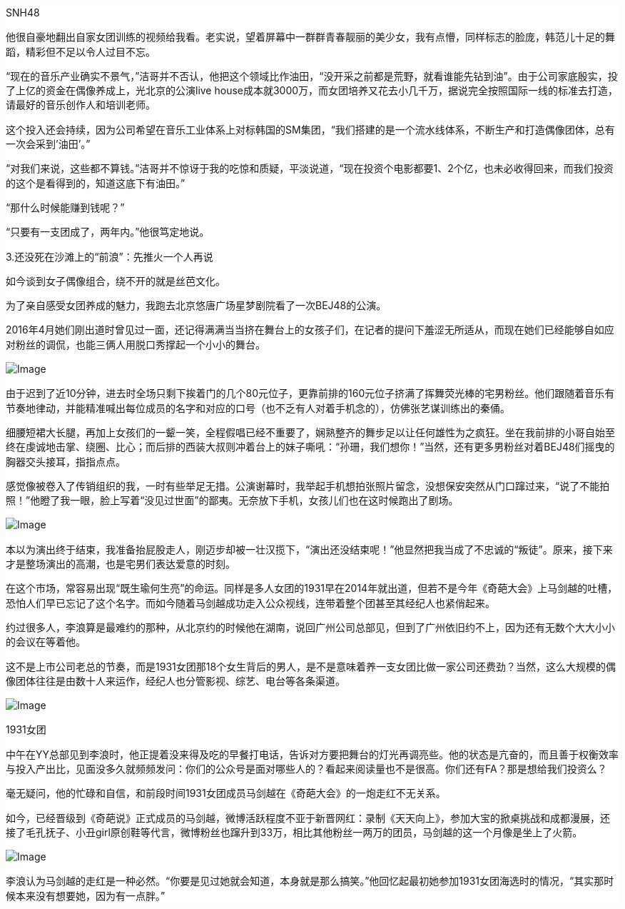 SNH48

他很自豪地翻出自家女团训练的视频给我看。老实说，望着屏幕中一群群青春靓丽的美少女，我有点懵，同样标志的脸庞，韩范儿十足的舞蹈，精彩但不足以令人过目不忘。

“现在的音乐产业确实不景气，”洁哥并不否认，他把这个领域比作油田，“没开采之前都是荒野，就看谁能先钻到油”。由于公司家底殷实，投了上亿的资金在偶像养成上，光北京的公演live house成本就3000万，而女团培养又花去小几千万，据说完全按照国际一线的标准去打造，请最好的音乐创作人和培训老师。

这个投入还会持续，因为公司希望在音乐工业体系上对标韩国的SM集团，“我们搭建的是一个流水线体系，不断生产和打造偶像团体，总有一次会采到’油田’。”

“对我们来说，这些都不算钱。”洁哥并不惊讶于我的吃惊和质疑，平淡说道，“现在投资个电影都要1、2个亿，也未必收得回来，而我们投资的这个是看得到的，知道这底下有油田。”

“那什么时候能赚到钱呢？”

“只要有一支团成了，两年内。”他很笃定地说。

3.还没死在沙滩上的“前浪”：先推火一个人再说

如今谈到女子偶像组合，绕不开的就是丝芭文化。

为了亲自感受女团养成的魅力，我跑去北京悠唐广场星梦剧院看了一次BEJ48的公演。

2016年4月她们刚出道时曾见过一面，还记得满满当当挤在舞台上的女孩子们，在记者的提问下羞涩无所适从，而现在她们已经能够自如应对粉丝的调侃，也能三俩人用脱口秀撑起一个小小的舞台。

![Image](http://p1.pstatp.com/large/19f10001999021fb4375)

由于迟到了近10分钟，进去时全场只剩下挨着门的几个80元位子，更靠前排的160元位子挤满了挥舞荧光棒的宅男粉丝。他们跟随着音乐有节奏地律动，并能精准喊出每位成员的名字和对应的口号（也不乏有人对着手机念的），仿佛张艺谋训练出的秦俑。

细腰短裙大长腿，再加上女孩们的一颦一笑，全程假唱已经不重要了，娴熟整齐的舞步足以让任何雄性为之疯狂。坐在我前排的小哥自始至终在虔诚地击掌、绕圈、比心；而后排的西装大叔则冲着台上的妹子嘶吼：“孙珊，我们想你！”当然，还有更多男粉丝对着BEJ48们摇曳的胸器交头接耳，指指点点。

感觉像被卷入了传销组织的我，一时有些举足无措。公演谢幕时，我举起手机想拍张照片留念，没想保安突然从门口蹿过来，“说了不能拍照！”他瞪了我一眼，脸上写着“没见过世面”的鄙夷。无奈放下手机，女孩儿们也在这时候跑出了剧场。

![Image](http://p3.pstatp.com/large/19f700018b9f426ddad8)

本以为演出终于结束，我准备抬屁股走人，刚迈步却被一壮汉揽下，“演出还没结束呢！”他显然把我当成了不忠诚的“叛徒”。原来，接下来才是整场演出的高潮，也是宅男们表达爱意的时刻。

在这个市场，常容易出现“既生瑜何生亮”的命运。同样是多人女团的1931早在2014年就出道，但若不是今年《奇葩大会》上马剑越的吐槽，恐怕人们早已忘记了这个名字。而如今随着马剑越成功走入公众视线，连带着整个团甚至其经纪人也紧俏起来。

约过很多人，李浪算是最难约的那种，从北京约的时候他在湖南，说回广州公司总部见，但到了广州依旧约不上，因为还有无数个大大小小的会议在等着他。

这不是上市公司老总的节奏，而是1931女团那18个女生背后的男人，是不是意味着养一支女团比做一家公司还费劲？当然，这么大规模的偶像团体往往是由数十人来运作，经纪人也分管影视、综艺、电台等各条渠道。

![Image](http://p1.pstatp.com/large/19f200017ded82dcf0ec)

1931女团

中午在YY总部见到李浪时，他正提着没来得及吃的早餐打电话，告诉对方要把舞台的灯光再调亮些。他的状态是亢奋的，而且善于权衡效率与投入产出比，见面没多久就频频发问：你们的公众号是面对哪些人的？看起来阅读量也不是很高。你们还有FA？那是想给我们投资么？

毫无疑问，他的忙碌和自信，和前段时间1931女团成员马剑越在《奇葩大会》的一炮走红不无关系。

如今，已经晋级到《奇葩说》正式成员的马剑越，微博活跃程度不亚于新晋网红：录制《天天向上》，参加大宝的掀桌挑战和成都漫展，还接了毛孔抚子、小丑girl原创鞋等代言，微博粉丝也蹿升到33万，相比其他粉丝一两万的团员，马剑越的这一个月像是坐上了火箭。

![Image](http://p3.pstatp.com/large/19f90003220a1a061605)

李浪认为马剑越的走红是一种必然。“你要是见过她就会知道，本身就是那么搞笑。”他回忆起最初她参加1931女团海选时的情况，“其实那时候本来没有想要她，因为有一点胖。”
